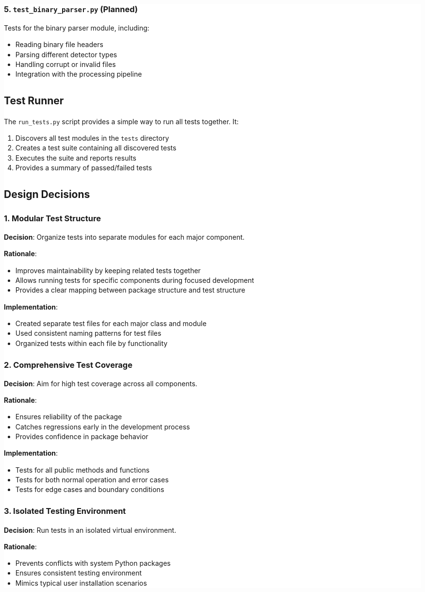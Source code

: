 ### 5. `test_binary_parser.py` (Planned)

Tests for the binary parser module, including:
- Reading binary file headers
- Parsing different detector types
- Handling corrupt or invalid files
- Integration with the processing pipeline

## Test Runner

The `run_tests.py` script provides a simple way to run all tests together. It:

1. Discovers all test modules in the `tests` directory
2. Creates a test suite containing all discovered tests
3. Executes the suite and reports results
4. Provides a summary of passed/failed tests

## Design Decisions

### 1. Modular Test Structure

**Decision**: Organize tests into separate modules for each major component.

**Rationale**:
- Improves maintainability by keeping related tests together
- Allows running tests for specific components during focused development
- Provides a clear mapping between package structure and test structure

**Implementation**:
- Created separate test files for each major class and module
- Used consistent naming patterns for test files
- Organized tests within each file by functionality

### 2. Comprehensive Test Coverage

**Decision**: Aim for high test coverage across all components.

**Rationale**:
- Ensures reliability of the package
- Catches regressions early in the development process
- Provides confidence in package behavior

**Implementation**:
- Tests for all public methods and functions
- Tests for both normal operation and error cases
- Tests for edge cases and boundary conditions

### 3. Isolated Testing Environment

**Decision**: Run tests in an isolated virtual environment.

**Rationale**:
- Prevents conflicts with system Python packages
- Ensures consistent testing environment
- Mimics typical user installation scenarios
